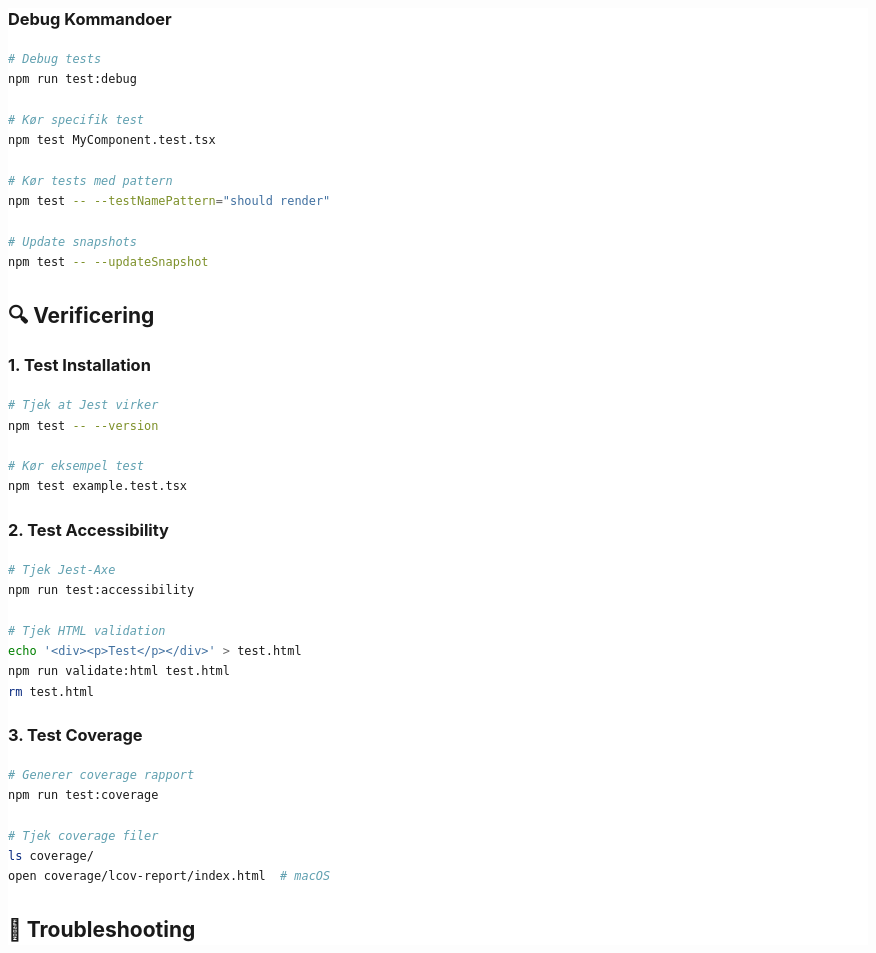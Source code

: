 ### Debug Kommandoer

```bash
# Debug tests
npm run test:debug

# Kør specifik test
npm test MyComponent.test.tsx

# Kør tests med pattern
npm test -- --testNamePattern="should render"

# Update snapshots
npm test -- --updateSnapshot
```

## 🔍 Verificering

### 1. Test Installation

```bash
# Tjek at Jest virker
npm test -- --version

# Kør eksempel test
npm test example.test.tsx
```

### 2. Test Accessibility

```bash
# Tjek Jest-Axe
npm run test:accessibility

# Tjek HTML validation
echo '<div><p>Test</p></div>' > test.html
npm run validate:html test.html
rm test.html
```

### 3. Test Coverage

```bash
# Generer coverage rapport
npm run test:coverage

# Tjek coverage filer
ls coverage/
open coverage/lcov-report/index.html  # macOS
```

## 🚨 Troubleshooting
